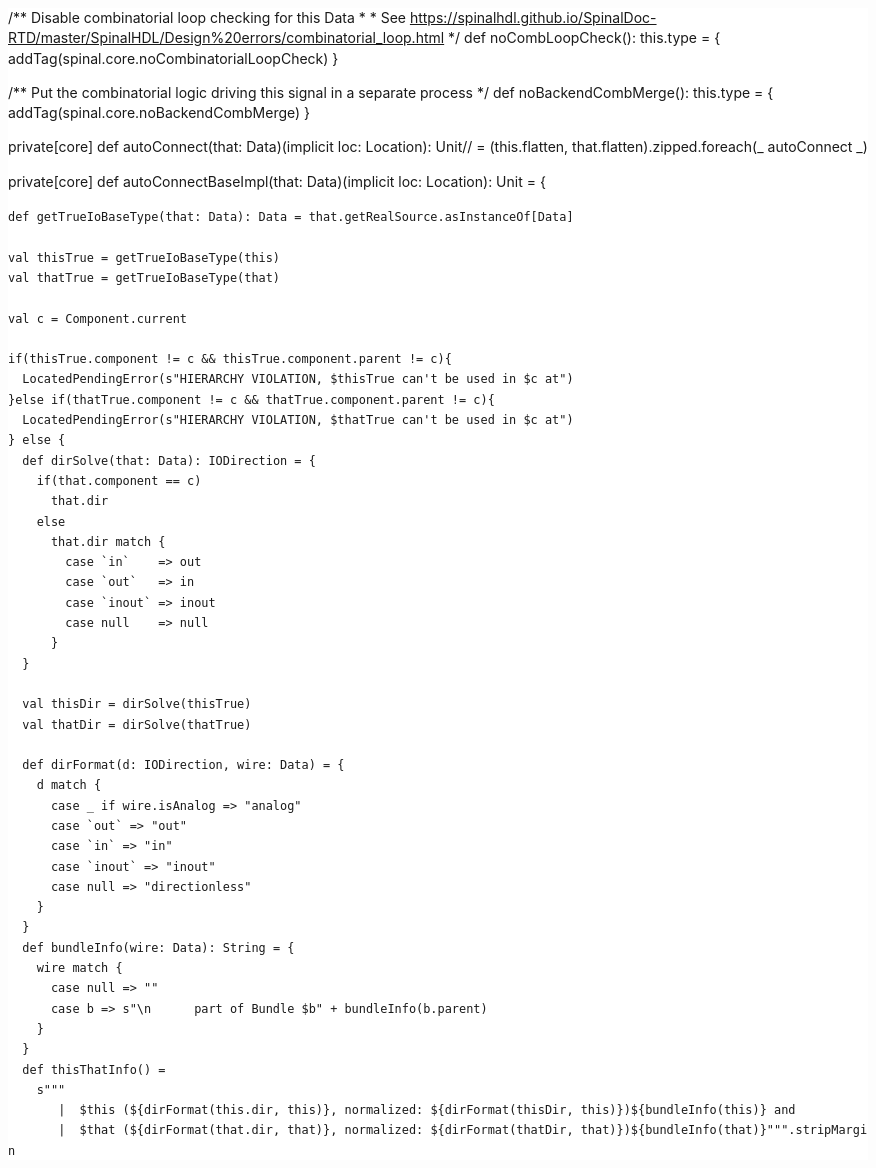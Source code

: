   /** Disable combinatorial loop checking for this Data
    *
    * See https://spinalhdl.github.io/SpinalDoc-RTD/master/SpinalHDL/Design%20errors/combinatorial_loop.html
    */
  def noCombLoopCheck(): this.type = {
    addTag(spinal.core.noCombinatorialLoopCheck)
  }

  /** Put the combinatorial logic driving this signal in a separate process */
  def noBackendCombMerge(): this.type = {
    addTag(spinal.core.noBackendCombMerge)
  }

  private[core] def autoConnect(that: Data)(implicit loc: Location): Unit// = (this.flatten, that.flatten).zipped.foreach(_ autoConnect _)

  private[core] def autoConnectBaseImpl(that: Data)(implicit loc: Location): Unit = {

    def getTrueIoBaseType(that: Data): Data = that.getRealSource.asInstanceOf[Data]

    val thisTrue = getTrueIoBaseType(this)
    val thatTrue = getTrueIoBaseType(that)

    val c = Component.current

    if(thisTrue.component != c && thisTrue.component.parent != c){
      LocatedPendingError(s"HIERARCHY VIOLATION, $thisTrue can't be used in $c at")
    }else if(thatTrue.component != c && thatTrue.component.parent != c){
      LocatedPendingError(s"HIERARCHY VIOLATION, $thatTrue can't be used in $c at")
    } else {
      def dirSolve(that: Data): IODirection = {
        if(that.component == c)
          that.dir
        else
          that.dir match {
            case `in`    => out
            case `out`   => in
            case `inout` => inout
            case null    => null
          }
      }

      val thisDir = dirSolve(thisTrue)
      val thatDir = dirSolve(thatTrue)

      def dirFormat(d: IODirection, wire: Data) = {
        d match {
          case _ if wire.isAnalog => "analog"
          case `out` => "out"
          case `in` => "in"
          case `inout` => "inout"
          case null => "directionless"
        }
      }
      def bundleInfo(wire: Data): String = {
        wire match {
          case null => ""
          case b => s"\n      part of Bundle $b" + bundleInfo(b.parent)
        }
      }
      def thisThatInfo() =
        s"""
           |  $this (${dirFormat(this.dir, this)}, normalized: ${dirFormat(thisDir, this)})${bundleInfo(this)} and
           |  $that (${dirFormat(that.dir, that)}, normalized: ${dirFormat(thatDir, that)})${bundleInfo(that)}""".stripMargin
